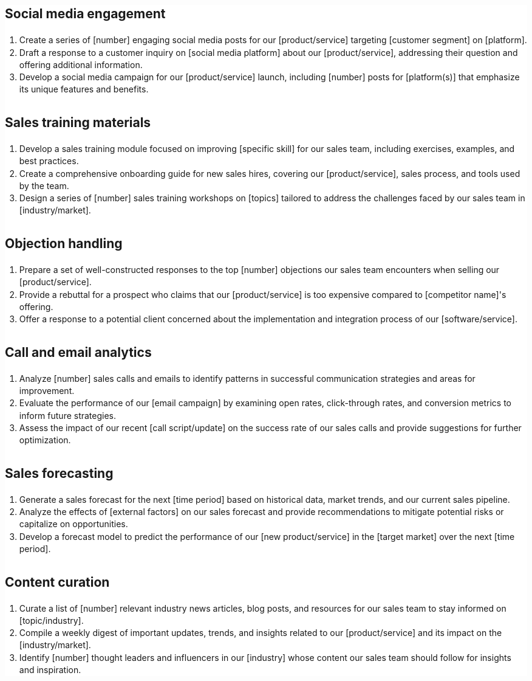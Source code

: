 ## **Social media engagement**

1.  Create a series of [number] engaging social media posts for our [product/service] targeting [customer segment] on [platform].
2.  Draft a response to a customer inquiry on [social media platform] about our [product/service], addressing their question and offering additional information.
3.  Develop a social media campaign for our [product/service] launch, including [number] posts for [platform(s)] that emphasize its unique features and benefits.

## **Sales training materials**

1.  Develop a sales training module focused on improving [specific skill] for our sales team, including exercises, examples, and best practices.
2.  Create a comprehensive onboarding guide for new sales hires, covering our [product/service], sales process, and tools used by the team.
3.  Design a series of [number] sales training workshops on [topics] tailored to address the challenges faced by our sales team in [industry/market].

## **Objection handling**

1.  Prepare a set of well-constructed responses to the top [number] objections our sales team encounters when selling our [product/service].
2.  Provide a rebuttal for a prospect who claims that our [product/service] is too expensive compared to [competitor name]'s offering.
3.  Offer a response to a potential client concerned about the implementation and integration process of our [software/service].

## **Call and email analytics**

1.  Analyze [number] sales calls and emails to identify patterns in successful communication strategies and areas for improvement.
2.  Evaluate the performance of our [email campaign] by examining open rates, click-through rates, and conversion metrics to inform future strategies.
3.  Assess the impact of our recent [call script/update] on the success rate of our sales calls and provide suggestions for further optimization.

## **Sales forecasting**

1.  Generate a sales forecast for the next [time period] based on historical data, market trends, and our current sales pipeline.
2.  Analyze the effects of [external factors] on our sales forecast and provide recommendations to mitigate potential risks or capitalize on opportunities.
3.  Develop a forecast model to predict the performance of our [new product/service] in the [target market] over the next [time period].

## **Content curation**

1.  Curate a list of [number] relevant industry news articles, blog posts, and resources for our sales team to stay informed on [topic/industry].
2.  Compile a weekly digest of important updates, trends, and insights related to our [product/service] and its impact on the [industry/market].
3.  Identify [number] thought leaders and influencers in our [industry] whose content our sales team should follow for insights and inspiration.
